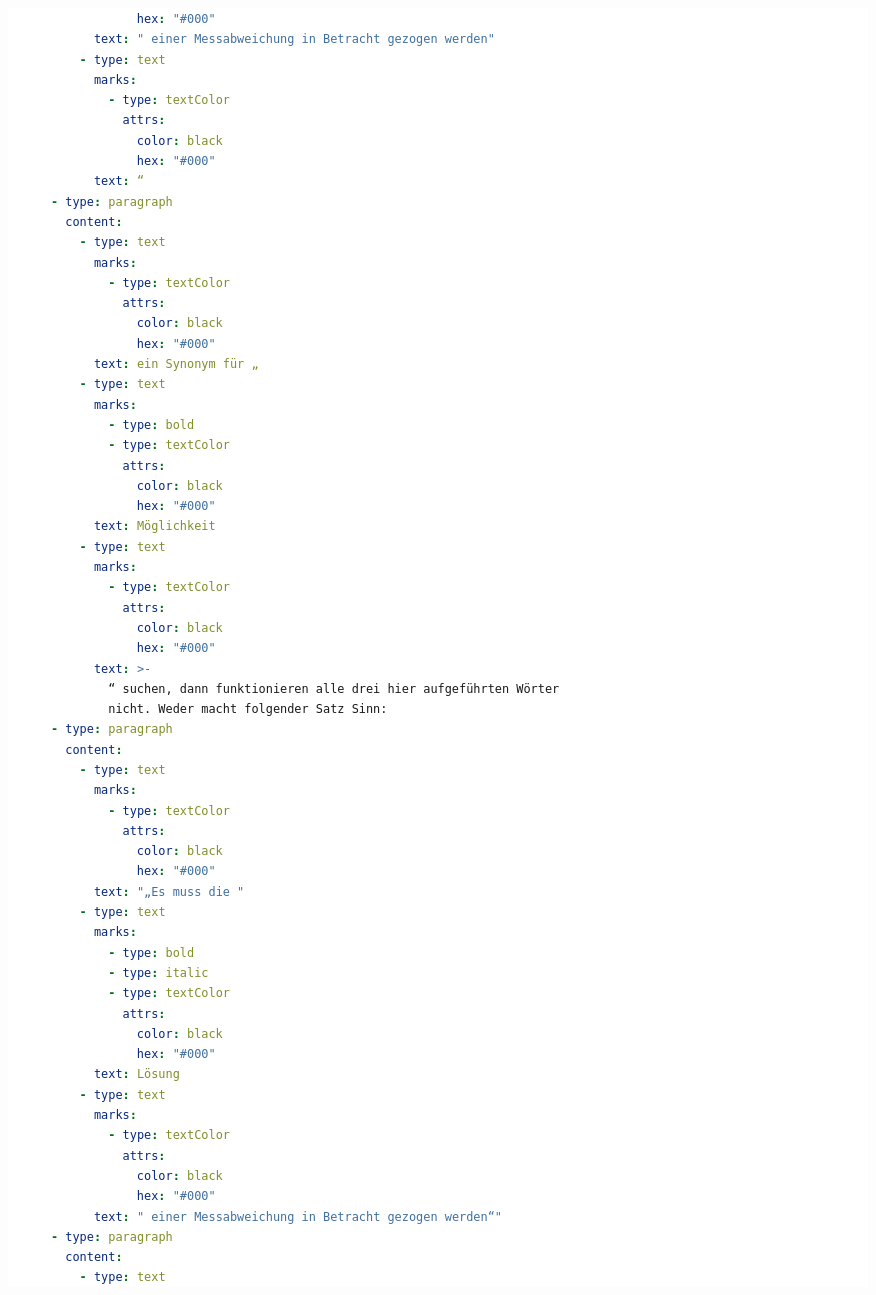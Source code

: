 ```yaml
                  hex: "#000"
            text: " einer Messabweichung in Betracht gezogen werden"
          - type: text
            marks:
              - type: textColor
                attrs:
                  color: black
                  hex: "#000"
            text: “
      - type: paragraph
        content:
          - type: text
            marks:
              - type: textColor
                attrs:
                  color: black
                  hex: "#000"
            text: ein Synonym für „
          - type: text
            marks:
              - type: bold
              - type: textColor
                attrs:
                  color: black
                  hex: "#000"
            text: Möglichkeit
          - type: text
            marks:
              - type: textColor
                attrs:
                  color: black
                  hex: "#000"
            text: >-
              “ suchen, dann funktionieren alle drei hier aufgeführten Wörter
              nicht. Weder macht folgender Satz Sinn:
      - type: paragraph
        content:
          - type: text
            marks:
              - type: textColor
                attrs:
                  color: black
                  hex: "#000"
            text: "„Es muss die "
          - type: text
            marks:
              - type: bold
              - type: italic
              - type: textColor
                attrs:
                  color: black
                  hex: "#000"
            text: Lösung
          - type: text
            marks:
              - type: textColor
                attrs:
                  color: black
                  hex: "#000"
            text: " einer Messabweichung in Betracht gezogen werden“"
      - type: paragraph
        content:
          - type: text
```